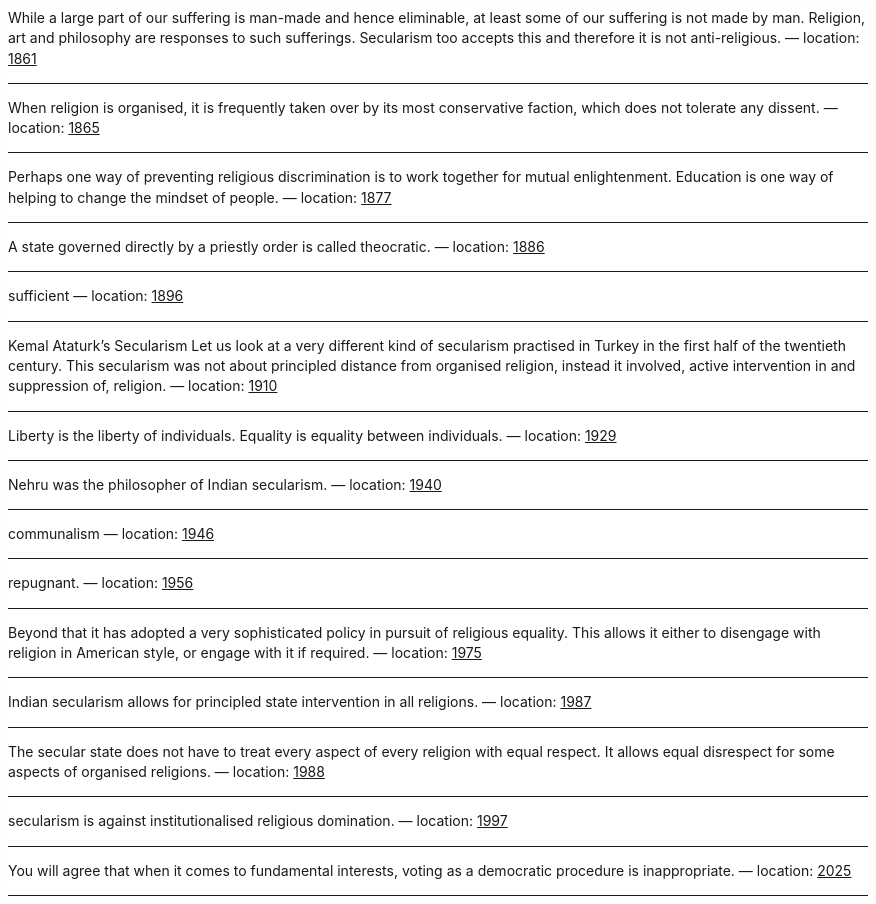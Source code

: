While a large part of our suffering is man-made and hence eliminable, at least some of our suffering is not made by man. Religion, art and philosophy are responses to such sufferings. Secularism too accepts this and therefore it is not anti-religious. — location: [1861]()

---
When religion is organised, it is frequently taken over by its most conservative faction, which does not tolerate any dissent. — location: [1865]()

---
Perhaps one way of preventing religious discrimination is to work together for mutual enlightenment. Education is one way of helping to change the mindset of people. — location: [1877]()

---
A state governed directly by a priestly order is called theocratic. — location: [1886]()

---
sufficient — location: [1896]()

---
Kemal Ataturk’s Secularism Let us look at a very different kind of secularism practised in Turkey in the first half of the twentieth century. This secularism was not about principled distance from organised religion, instead it involved, active intervention in and suppression of, religion. — location: [1910]()

---
Liberty is the liberty of individuals. Equality is equality between individuals. — location: [1929]()

---
Nehru was the philosopher of Indian secularism. — location: [1940]()

---
communalism — location: [1946]()

---
repugnant. — location: [1956]()

---
Beyond that it has adopted a very sophisticated policy in pursuit of religious equality. This allows it either to disengage with religion in American style, or engage with it if required. — location: [1975]()

---
Indian secularism allows for principled state intervention in all religions. — location: [1987]()

---
The secular state does not have to treat every aspect of every religion with equal respect. It allows equal disrespect for some aspects of organised religions. — location: [1988]()

---
secularism is against institutionalised religious domination. — location: [1997]()

---
You will agree that when it comes to fundamental interests, voting as a democratic procedure is inappropriate. — location: [2025]()

---